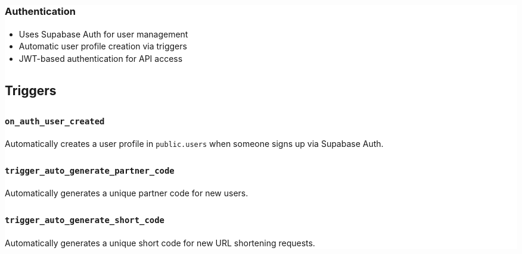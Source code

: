 ### Authentication
- Uses Supabase Auth for user management
- Automatic user profile creation via triggers
- JWT-based authentication for API access

## Triggers

### `on_auth_user_created`
Automatically creates a user profile in `public.users` when someone signs up via Supabase Auth.

### `trigger_auto_generate_partner_code`
Automatically generates a unique partner code for new users.

### `trigger_auto_generate_short_code`
Automatically generates a unique short code for new URL shortening requests. 